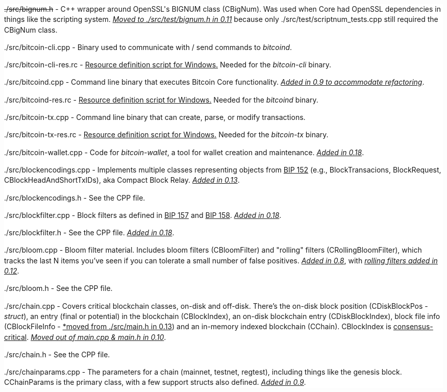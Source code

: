 ~~./src/bignum.h~~ - C++ wrapper around OpenSSL's BIGNUM class (CBigNum). Was used when Core had OpenSSL dependencies in things like the scripting system. [*Moved to ./src/test/bignum.h in 0.11*](https://github.com/bitcoin/bitcoin/pull/4160) because only ./src/test/scriptnum\_tests.cpp still required the CBigNum class.

./src/bitcoin-cli.cpp - Binary used to communicate with / send commands to *bitcoind*.

./src/bitcoin-cli-res.rc - [Resource definition script for Windows.](https://en.wikipedia.org/wiki/Resource_%28Windows%29) Needed for the *bitcoin-cli* binary.

./src/bitcoind.cpp - Command line binary that executes Bitcoin Core functionality. [*Added in 0.9 to accommodate refactoring*](https://github.com/bitcoin/bitcoin/pull/2700).

./src/bitcoind-res.rc - [Resource definition script for Windows.](https://en.wikipedia.org/wiki/Resource_%28Windows%29) Needed for the *bitcoind* binary.

./src/bitcoin-tx.cpp - Command line binary that can create, parse, or modify transactions.

./src/bitcoin-tx-res.rc - [Resource definition script for Windows.](https://en.wikipedia.org/wiki/Resource_%28Windows%29) Needed for the *bitcoin-tx* binary.

./src/bitcoin-wallet.cpp - Code for *bitcoin-wallet*, a tool for wallet creation and maintenance. [*Added in 0.18*](https://github.com/bitcoin/bitcoin/pull/13926).

./src/blockencodings.cpp - Implements multiple classes representing objects from [BIP 152](https://github.com/bitcoin/bips/blob/master/bip-0152.mediawiki) (e.g., BlockTransacions, BlockRequest, CBlockHeadAndShortTxIDs), aka Compact Block Relay. [*Added in 0.13*](https://github.com/bitcoin/bitcoin/pull/8068).

./src/blockencodings.h - See the CPP file.

./src/blockfilter.cpp - Block filters as defined in [BIP 157](https://github.com/bitcoin/bips/blob/master/bip-0157.mediawiki) and [BIP 158](https://github.com/bitcoin/bips/blob/master/bip-0158.mediawiki). [*Added in 0.18*](https://github.com/bitcoin/bitcoin/pull/12254).

./src/blockfilter.h - See the CPP file. [*Added in 0.18*](https://github.com/bitcoin/bitcoin/pull/12254).

./src/bloom.cpp - Bloom filter material. Includes bloom filters (CBloomFilter) and "rolling" filters (CRollingBloomFilter), which tracks the last N items you’ve seen if you can tolerate a small number of false positives. [*Added in 0.8*](https://github.com/bitcoin/bitcoin/pull/1795), with [*rolling filters added in 0.12*](https://github.com/bitcoin/bitcoin/pull/6064).

./src/bloom.h - See the CPP file.

./src/chain.cpp - Covers critical blockchain classes, on-disk and off-disk. There’s the on-disk block position (CDiskBlockPos - *struct*), an entry (final or potential) in the blockchain (CBlockIndex), an on-disk blockchain entry (CDiskBlockIndex), block file info (CBlockFileInfo - [*moved from ./src/main.h in 0.13](https://github.com/bitcoin/bitcoin/pull/7815)) and an in-memory indexed blockchain (CChain). CBlockIndex is [consensus-critical](https://lists.linuxfoundation.org/pipermail/bitcoin-dev/2015-September/011161.html). [*Moved out of main.cpp & main.h in 0.10*](https://github.com/bitcoin/bitcoin/pull/4796).

./src/chain.h - See the CPP file.

./src/chainparams.cpp - The parameters for a chain (mainnet, testnet, regtest), including things like the genesis block. CChainParams is the primary class, with a few support structs also defined. [*Added in 0.9*](https://github.com/bitcoin/bitcoin/pull/2632).
